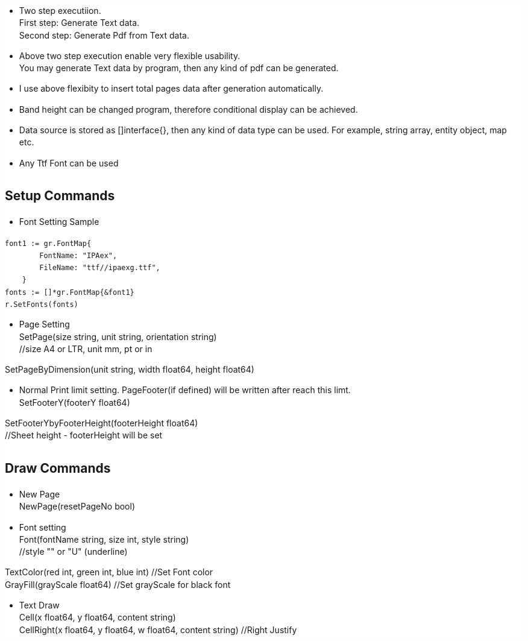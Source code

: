 - Two step executiion.  
  First step: Generate Text data.  
  Second step: Generate Pdf from Text data.

- Above two step execution enable very flexible usability.  
  You may generate Text data by program, then any kind of pdf can be generated.

- I use above flexibity to insert total pages data after generation
  automatically.

- Band height can be changed program, therefore conditional display can be
  achieved.

- Data source is stored as []interface{}, then any kind of data type can be
  used. For example, string array, entity object, map etc.

- Any Ttf Font can be used

## Setup Commands

- Font Setting Sample

```
font1 := gr.FontMap{
		FontName: "IPAex",
		FileName: "ttf//ipaexg.ttf",
	}
fonts := []*gr.FontMap{&font1}
r.SetFonts(fonts)
```

- Page Setting  
  SetPage(size string, unit string, orientation string)  
  //size A4 or LTR, unit mm, pt or in

SetPageByDimension(unit string, width float64, height float64)

- Normal Print limit setting. PageFooter(if defined) will be written after reach
  this limt.  
  SetFooterY(footerY float64)

SetFooterYbyFooterHeight(footerHeight float64)  
 //Sheet height - footerHeight will be set

## Draw Commands

- New Page  
  NewPage(resetPageNo bool)

- Font setting  
  Font(fontName string, size int, style string)  
  //style "" or "U" (underline)

TextColor(red int, green int, blue int) //Set Font color  
 GrayFill(grayScale float64) //Set grayScale for black font

- Text Draw  
  Cell(x float64, y float64, content string)  
  CellRight(x float64, y float64, w float64, content string) //Right Justify
